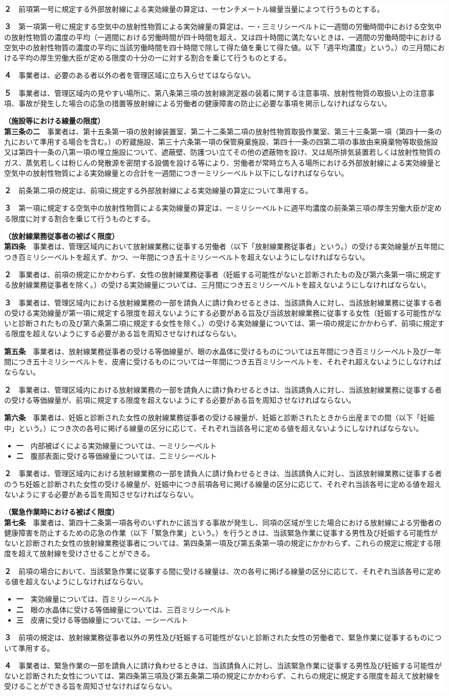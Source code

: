 **２**　前項第一号に規定する外部放射線による実効線量の算定は、一センチメートル線量当量によつて行うものとする。  
  
**３**　第一項第一号に規定する空気中の放射性物質による実効線量の算定は、一・三ミリシーベルトに一週間の労働時間中における空気中の放射性物質の濃度の平均（一週間における労働時間が四十時間を超え、又は四十時間に満たないときは、一週間の労働時間中における空気中の放射性物質の濃度の平均に当該労働時間を四十時間で除して得た値を乗じて得た値。以下「週平均濃度」という。）の三月間における平均の厚生労働大臣が定める限度の十分の一に対する割合を乗じて行うものとする。  
  
**４**　事業者は、必要のある者以外の者を管理区域に立ち入らせてはならない。  
  
**５**　事業者は、管理区域内の見やすい場所に、第八条第三項の放射線測定器の装着に関する注意事項、放射性物質の取扱い上の注意事項、事故が発生した場合の応急の措置等放射線による労働者の健康障害の防止に必要な事項を掲示しなければならない。  
  
**（施設等における線量の限度）**  
**第三条の二**　事業者は、第十五条第一項の放射線装置室、第二十二条第二項の放射性物質取扱作業室、第三十三条第一項（第四十一条の九において準用する場合を含む。）の貯蔵施設、第三十六条第一項の保管廃棄施設、第四十一条の四第二項の事故由来廃棄物等取扱施設又は第四十一条の八第一項の埋立施設について、遮蔽壁、防護つい立てその他の遮蔽物を設け、又は局所排気装置若しくは放射性物質のガス、蒸気若しくは粉じんの発散源を密閉する設備を設ける等により、労働者が常時立ち入る場所における外部放射線による実効線量と空気中の放射性物質による実効線量との合計を一週間につき一ミリシーベルト以下にしなければならない。  
  
**２**　前条第二項の規定は、前項に規定する外部放射線による実効線量の算定について準用する。  
  
**３**　第一項に規定する空気中の放射性物質による実効線量の算定は、一ミリシーベルトに週平均濃度の前条第三項の厚生労働大臣が定める限度に対する割合を乗じて行うものとする。  
  
**（放射線業務従事者の被ばく限度）**  
**第四条**　事業者は、管理区域内において放射線業務に従事する労働者（以下「放射線業務従事者」という。）の受ける実効線量が五年間につき百ミリシーベルトを超えず、かつ、一年間につき五十ミリシーベルトを超えないようにしなければならない。  
  
**２**　事業者は、前項の規定にかかわらず、女性の放射線業務従事者（妊娠する可能性がないと診断されたもの及び第六条第一項に規定する放射線業務従事者を除く。）の受ける実効線量については、三月間につき五ミリシーベルトを超えないようにしなければならない。  
  
**３**　事業者は、管理区域内における放射線業務の一部を請負人に請け負わせるときは、当該請負人に対し、当該放射線業務に従事する者の受ける実効線量が第一項に規定する限度を超えないようにする必要がある旨及び当該放射線業務に従事する女性（妊娠する可能性がないと診断されたもの及び第六条第二項に規定する女性を除く。）の受ける実効線量については、第一項の規定にかかわらず、前項に規定する限度を超えないようにする必要がある旨を周知させなければならない。  
  
**第五条**　事業者は、放射線業務従事者の受ける等価線量が、眼の水晶体に受けるものについては五年間につき百ミリシーベルト及び一年間につき五十ミリシーベルトを、皮膚に受けるものについては一年間につき五百ミリシーベルトを、それぞれ超えないようにしなければならない。  
  
**２**　事業者は、管理区域内における放射線業務の一部を請負人に請け負わせるときは、当該請負人に対し、当該放射線業務に従事する者の受ける等価線量が、前項に規定する限度を超えないようにする必要がある旨を周知させなければならない。  
  
**第六条**　事業者は、妊娠と診断された女性の放射線業務従事者の受ける線量が、妊娠と診断されたときから出産までの間（以下「妊娠中」という。）につき次の各号に掲げる線量の区分に応じて、それぞれ当該各号に定める値を超えないようにしなければならない。  
* **一**　内部被ばくによる実効線量については、一ミリシーベルト  
* **二**　腹部表面に受ける等価線量については、二ミリシーベルト  
  
**２**　事業者は、管理区域内における放射線業務の一部を請負人に請け負わせるときは、当該請負人に対し、当該放射線業務に従事する者のうち妊娠と診断された女性の受ける線量が、妊娠中につき前項各号に掲げる線量の区分に応じて、それぞれ当該各号に定める値を超えないようにする必要がある旨を周知させなければならない。  
  
**（緊急作業時における被ばく限度）**  
**第七条**　事業者は、第四十二条第一項各号のいずれかに該当する事故が発生し、同項の区域が生じた場合における放射線による労働者の健康障害を防止するための応急の作業（以下「緊急作業」という。）を行うときは、当該緊急作業に従事する男性及び妊娠する可能性がないと診断された女性の放射線業務従事者については、第四条第一項及び第五条第一項の規定にかかわらず、これらの規定に規定する限度を超えて放射線を受けさせることができる。  
  
**２**　前項の場合において、当該緊急作業に従事する間に受ける線量は、次の各号に掲げる線量の区分に応じて、それぞれ当該各号に定める値を超えないようにしなければならない。  
* **一**　実効線量については、百ミリシーベルト  
* **二**　眼の水晶体に受ける等価線量については、三百ミリシーベルト  
* **三**　皮膚に受ける等価線量については、一シーベルト  
  
**３**　前項の規定は、放射線業務従事者以外の男性及び妊娠する可能性がないと診断された女性の労働者で、緊急作業に従事するものについて準用する。  
  
**４**　事業者は、緊急作業の一部を請負人に請け負わせるときは、当該請負人に対し、当該緊急作業に従事する男性及び妊娠する可能性がないと診断された女性については、第四条第三項及び第五条第二項の規定にかかわらず、これらの規定に規定する限度を超えて放射線を受けることができる旨を周知させなければならない。  
  